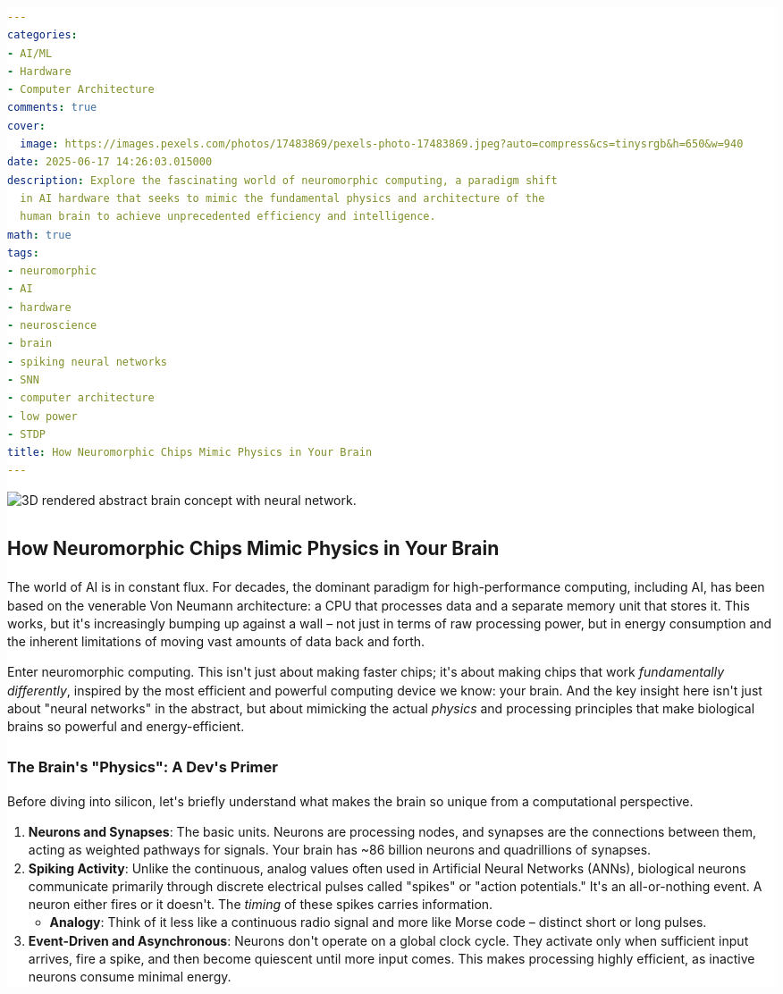 ```yaml
---
categories:
- AI/ML
- Hardware
- Computer Architecture
comments: true
cover:
  image: https://images.pexels.com/photos/17483869/pexels-photo-17483869.jpeg?auto=compress&cs=tinysrgb&h=650&w=940
date: 2025-06-17 14:26:03.015000
description: Explore the fascinating world of neuromorphic computing, a paradigm shift
  in AI hardware that seeks to mimic the fundamental physics and architecture of the
  human brain to achieve unprecedented efficiency and intelligence.
math: true
tags:
- neuromorphic
- AI
- hardware
- neuroscience
- brain
- spiking neural networks
- SNN
- computer architecture
- low power
- STDP
title: How Neuromorphic Chips Mimic Physics in Your Brain
---
```


![3D rendered abstract brain concept with neural network.](https://images.pexels.com/photos/17483869/pexels-photo-17483869.jpeg?auto=compress&cs=tinysrgb&h=650&w=940 "3D rendered abstract brain concept with neural network.")

## How Neuromorphic Chips Mimic Physics in Your Brain

The world of AI is in constant flux. For decades, the dominant paradigm for high-performance computing, including AI, has been based on the venerable Von Neumann architecture: a CPU that processes data and a separate memory unit that stores it. This works, but it's increasingly bumping up against a wall – not just in terms of raw processing power, but in energy consumption and the inherent limitations of moving vast amounts of data back and forth.

Enter neuromorphic computing. This isn't just about making faster chips; it's about making chips that work *fundamentally differently*, inspired by the most efficient and powerful computing device we know: your brain. And the key insight here isn't just about "neural networks" in the abstract, but about mimicking the actual *physics* and processing principles that make biological brains so powerful and energy-efficient.

### The Brain's "Physics": A Dev's Primer

Before diving into silicon, let's briefly understand what makes the brain so unique from a computational perspective.

1.  **Neurons and Synapses**: The basic units. Neurons are processing nodes, and synapses are the connections between them, acting as weighted pathways for signals. Your brain has ~86 billion neurons and quadrillions of synapses.
2.  **Spiking Activity**: Unlike the continuous, analog values often used in Artificial Neural Networks (ANNs), biological neurons communicate primarily through discrete electrical pulses called "spikes" or "action potentials." It's an all-or-nothing event. A neuron either fires or it doesn't. The *timing* of these spikes carries information.
    *   **Analogy**: Think of it less like a continuous radio signal and more like Morse code – distinct short or long pulses.
3.  **Event-Driven and Asynchronous**: Neurons don't operate on a global clock cycle. They activate only when sufficient input arrives, fire a spike, and then become quiescent until more input comes. This makes processing highly efficient, as inactive neurons consume minimal energy.
